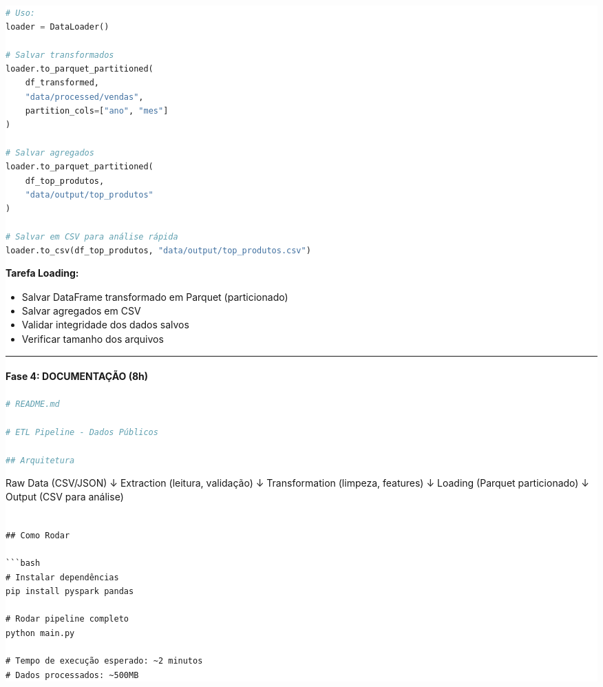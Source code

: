 ```python
# Uso:
loader = DataLoader()

# Salvar transformados
loader.to_parquet_partitioned(
    df_transformed,
    "data/processed/vendas",
    partition_cols=["ano", "mes"]
)

# Salvar agregados
loader.to_parquet_partitioned(
    df_top_produtos,
    "data/output/top_produtos"
)

# Salvar em CSV para análise rápida
loader.to_csv(df_top_produtos, "data/output/top_produtos.csv")
```

**Tarefa Loading:**
- Salvar DataFrame transformado em Parquet (particionado)
- Salvar agregados em CSV
- Validar integridade dos dados salvos
- Verificar tamanho dos arquivos

---

#### Fase 4: DOCUMENTAÇÃO (8h)

```python
# README.md

# ETL Pipeline - Dados Públicos

## Arquitetura

```
Raw Data (CSV/JSON)
    ↓
Extraction (leitura, validação)
    ↓
Transformation (limpeza, features)
    ↓
Loading (Parquet particionado)
    ↓
Output (CSV para análise)
```

## Como Rodar

```bash
# Instalar dependências
pip install pyspark pandas

# Rodar pipeline completo
python main.py

# Tempo de execução esperado: ~2 minutos
# Dados processados: ~500MB
```
